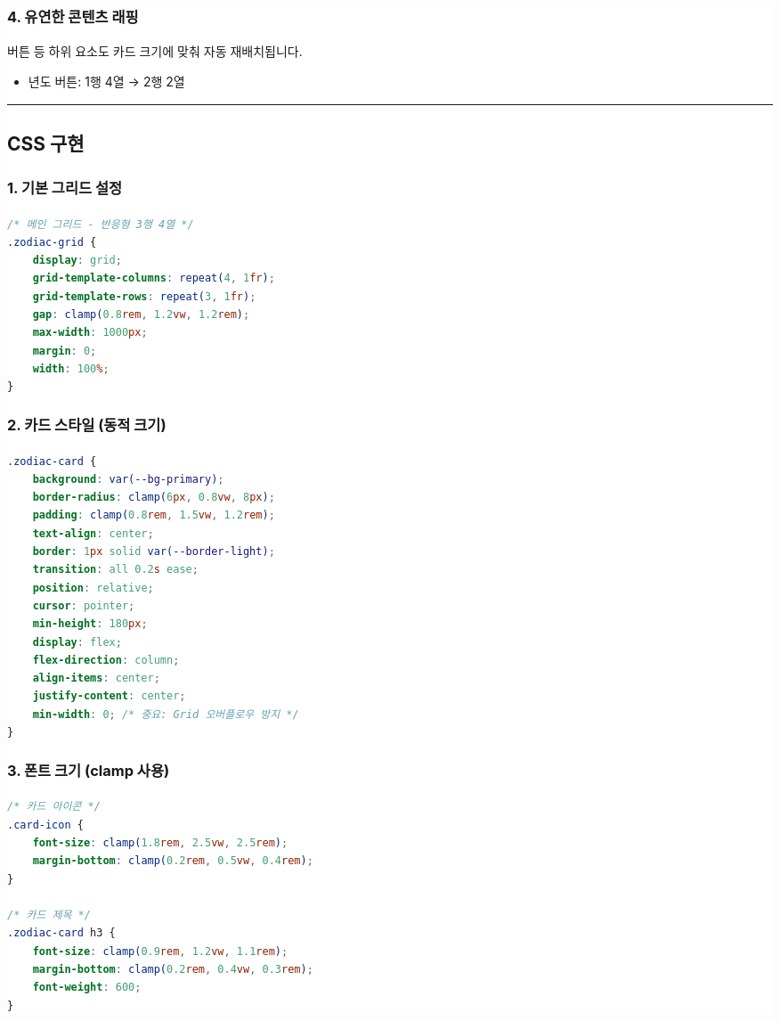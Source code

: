 ### 4. 유연한 콘텐츠 래핑
버튼 등 하위 요소도 카드 크기에 맞춰 자동 재배치됩니다.
- 년도 버튼: 1행 4열 → 2행 2열

---

## CSS 구현

### 1. 기본 그리드 설정

```css
/* 메인 그리드 - 반응형 3행 4열 */
.zodiac-grid {
    display: grid;
    grid-template-columns: repeat(4, 1fr);
    grid-template-rows: repeat(3, 1fr);
    gap: clamp(0.8rem, 1.2vw, 1.2rem);
    max-width: 1000px;
    margin: 0;
    width: 100%;
}
```

### 2. 카드 스타일 (동적 크기)

```css
.zodiac-card {
    background: var(--bg-primary);
    border-radius: clamp(6px, 0.8vw, 8px);
    padding: clamp(0.8rem, 1.5vw, 1.2rem);
    text-align: center;
    border: 1px solid var(--border-light);
    transition: all 0.2s ease;
    position: relative;
    cursor: pointer;
    min-height: 180px;
    display: flex;
    flex-direction: column;
    align-items: center;
    justify-content: center;
    min-width: 0; /* 중요: Grid 오버플로우 방지 */
}
```

### 3. 폰트 크기 (clamp 사용)

```css
/* 카드 아이콘 */
.card-icon {
    font-size: clamp(1.8rem, 2.5vw, 2.5rem);
    margin-bottom: clamp(0.2rem, 0.5vw, 0.4rem);
}

/* 카드 제목 */
.zodiac-card h3 {
    font-size: clamp(0.9rem, 1.2vw, 1.1rem);
    margin-bottom: clamp(0.2rem, 0.4vw, 0.3rem);
    font-weight: 600;
}
```

